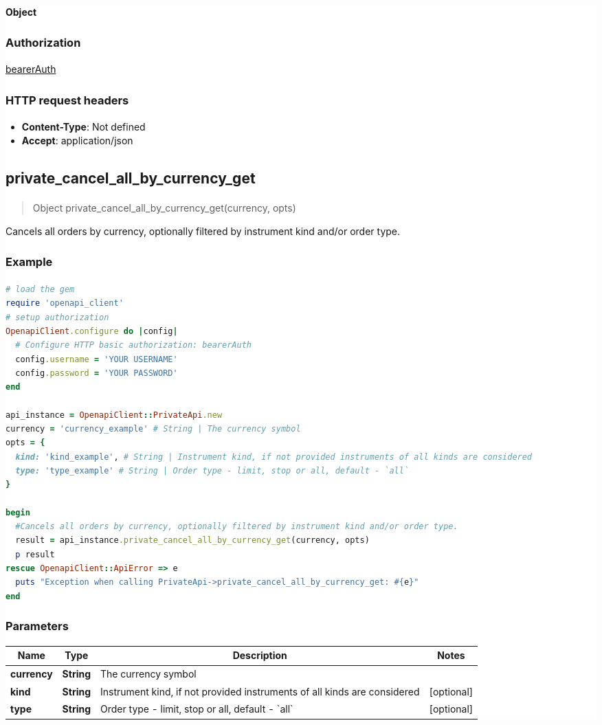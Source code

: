 **Object**

### Authorization

[bearerAuth](../README.md#bearerAuth)

### HTTP request headers

- **Content-Type**: Not defined
- **Accept**: application/json


## private_cancel_all_by_currency_get

> Object private_cancel_all_by_currency_get(currency, opts)

Cancels all orders by currency, optionally filtered by instrument kind and/or order type.

### Example

```ruby
# load the gem
require 'openapi_client'
# setup authorization
OpenapiClient.configure do |config|
  # Configure HTTP basic authorization: bearerAuth
  config.username = 'YOUR USERNAME'
  config.password = 'YOUR PASSWORD'
end

api_instance = OpenapiClient::PrivateApi.new
currency = 'currency_example' # String | The currency symbol
opts = {
  kind: 'kind_example', # String | Instrument kind, if not provided instruments of all kinds are considered
  type: 'type_example' # String | Order type - limit, stop or all, default - `all`
}

begin
  #Cancels all orders by currency, optionally filtered by instrument kind and/or order type.
  result = api_instance.private_cancel_all_by_currency_get(currency, opts)
  p result
rescue OpenapiClient::ApiError => e
  puts "Exception when calling PrivateApi->private_cancel_all_by_currency_get: #{e}"
end
```

### Parameters


Name | Type | Description  | Notes
------------- | ------------- | ------------- | -------------
 **currency** | **String**| The currency symbol | 
 **kind** | **String**| Instrument kind, if not provided instruments of all kinds are considered | [optional] 
 **type** | **String**| Order type - limit, stop or all, default - &#x60;all&#x60; | [optional] 
